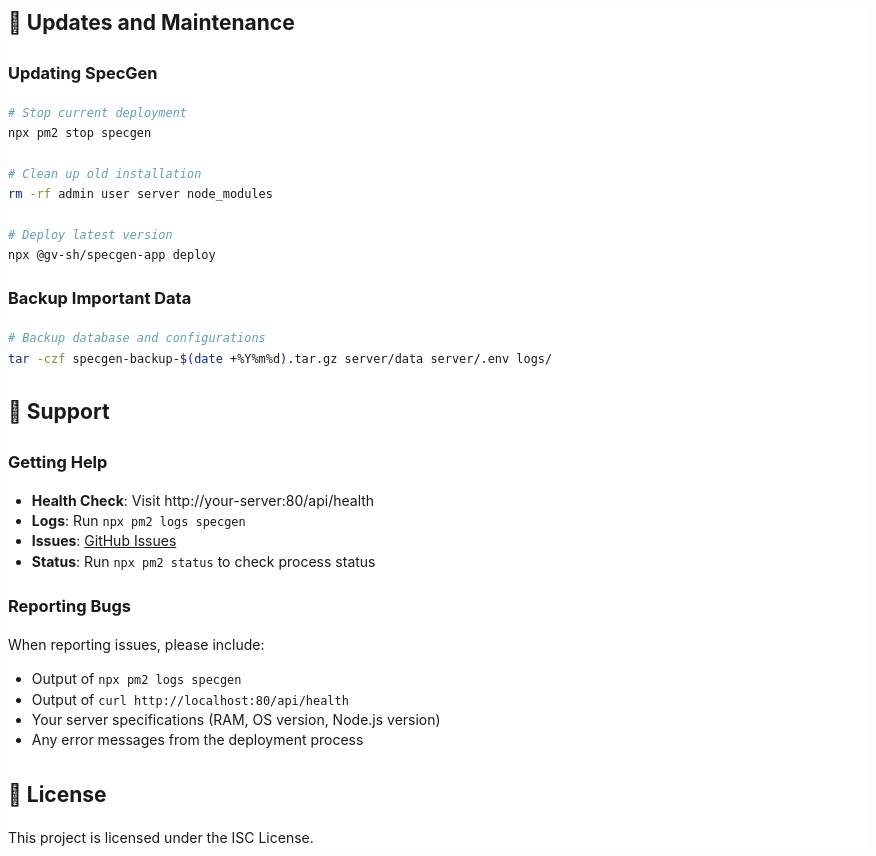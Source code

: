 ## 🔄 Updates and Maintenance

### Updating SpecGen
```bash
# Stop current deployment
npx pm2 stop specgen

# Clean up old installation
rm -rf admin user server node_modules

# Deploy latest version
npx @gv-sh/specgen-app deploy
```

### Backup Important Data
```bash
# Backup database and configurations
tar -czf specgen-backup-$(date +%Y%m%d).tar.gz server/data server/.env logs/
```

## 🤝 Support

### Getting Help
- **Health Check**: Visit http://your-server:80/api/health
- **Logs**: Run `npx pm2 logs specgen`
- **Issues**: [GitHub Issues](https://github.com/gv-sh/specgen-app/issues)
- **Status**: Run `npx pm2 status` to check process status

### Reporting Bugs
When reporting issues, please include:
- Output of `npx pm2 logs specgen`
- Output of `curl http://localhost:80/api/health`
- Your server specifications (RAM, OS version, Node.js version)
- Any error messages from the deployment process

## 📄 License

This project is licensed under the ISC License.